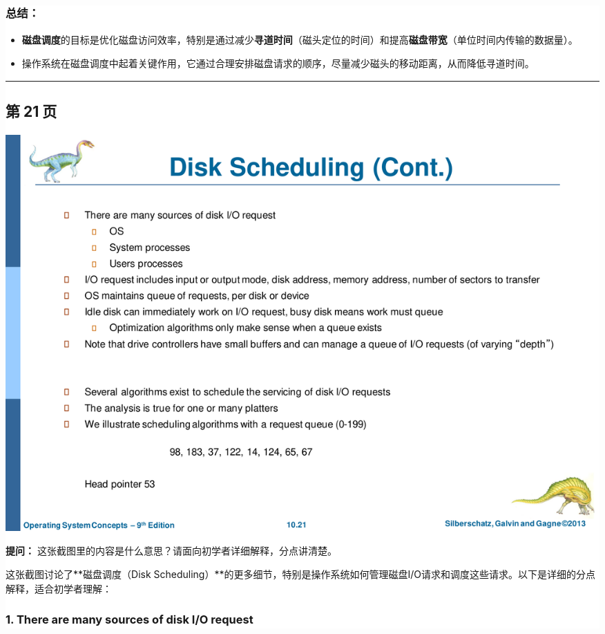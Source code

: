 

### 总结：



* **磁盘调度**的目标是优化磁盘访问效率，特别是通过减少**寻道时间**（磁头定位的时间）和提高**磁盘带宽**（单位时间内传输的数据量）。

* 操作系统在磁盘调度中起着关键作用，它通过合理安排磁盘请求的顺序，尽量减少磁头的移动距离，从而降低寻道时间。


---

## 第 21 页

![第 21 页](mass_assets/page-021.png)

**提问：** 这张截图里的内容是什么意思？请面向初学者详细解释，分点讲清楚。

这张截图讨论了\*\*磁盘调度（Disk Scheduling）\*\*的更多细节，特别是操作系统如何管理磁盘I/O请求和调度这些请求。以下是详细的分点解释，适合初学者理解：



### 1. **There are many sources of disk I/O request**


